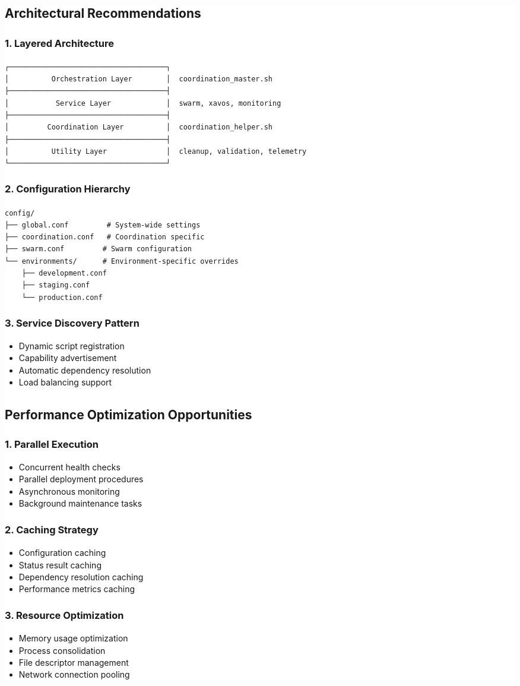 ## Architectural Recommendations

### 1. Layered Architecture
```
┌─────────────────────────────────────┐
│          Orchestration Layer        │  coordination_master.sh
├─────────────────────────────────────┤
│           Service Layer             │  swarm, xavos, monitoring
├─────────────────────────────────────┤
│         Coordination Layer          │  coordination_helper.sh
├─────────────────────────────────────┤
│          Utility Layer              │  cleanup, validation, telemetry
└─────────────────────────────────────┘
```

### 2. Configuration Hierarchy
```
config/
├── global.conf         # System-wide settings
├── coordination.conf   # Coordination specific
├── swarm.conf         # Swarm configuration
└── environments/      # Environment-specific overrides
    ├── development.conf
    ├── staging.conf
    └── production.conf
```

### 3. Service Discovery Pattern
- Dynamic script registration
- Capability advertisement
- Automatic dependency resolution
- Load balancing support

## Performance Optimization Opportunities

### 1. Parallel Execution
- Concurrent health checks
- Parallel deployment procedures
- Asynchronous monitoring
- Background maintenance tasks

### 2. Caching Strategy
- Configuration caching
- Status result caching
- Dependency resolution caching
- Performance metrics caching

### 3. Resource Optimization
- Memory usage optimization
- Process consolidation
- File descriptor management
- Network connection pooling
